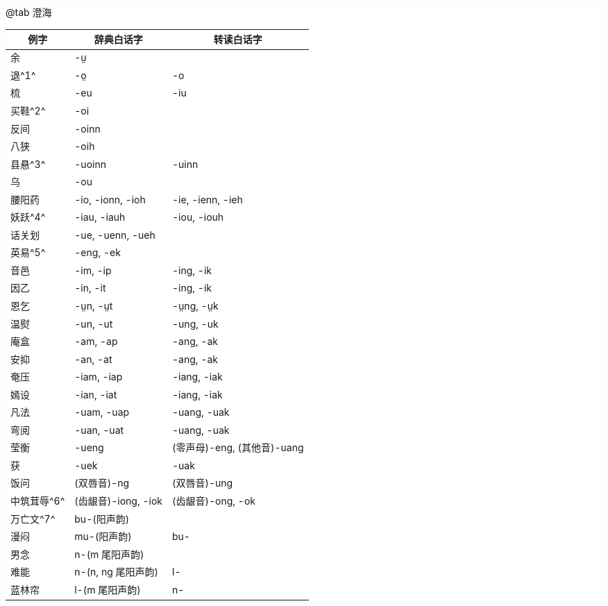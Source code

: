 @tab 澄海

| 例字      | 辞典白话字            | 转读白话字                 |
|---------|------------------|-----------------------|
| 余       | -ṳ               |                       |
| 退^1^    | -o̤              | -o                    |
| 梳       | -eu              | -iu                   |
| 买鞋^2^   | -oi              |                       |
| 反间      | -oinn            |                       |
| 八狭      | -oih             |                       |
| 县悬^3^   | -uoinn           | -uinn                 |
| 乌       | -ou              |                       |
| 腰阳药     | -io, -ionn, -ioh | -ie, -ienn, -ieh      |
| 妖跃^4^   | -iau, -iauh      | -iou, -iouh           |
| 话关划     | -ue, -uenn, -ueh |                       |
| 英易^5^   | -eng, -ek        |                       |
| 音邑      | -im, -ip         | -ing, -ik             |
| 因乙      | -in, -it         | -ing, -ik             |
| 恩乞      | -ṳn, -ṳt         | -ṳng, -ṳk             |
| 温熨      | -un, -ut         | -ung, -uk             |
| 庵盒      | -am, -ap         | -ang, -ak             |
| 安抑      | -an, -at         | -ang, -ak             |
| 奄压      | -iam, -iap       | -iang, -iak           |
| 嫣设      | -ian, -iat       | -iang, -iak           |
| 凡法      | -uam, -uap       | -uang, -uak           |
| 弯阅      | -uan, -uat       | -uang, -uak           |
| 莹衡      | -ueng            | (零声母)-eng, (其他音)-uang |
| 获       | -uek             | -uak                  |
| 饭问      | (双唇音)-ng         | (双唇音)-ung             |
| 中筑茸辱^6^ | (齿龈音)-iong, -iok | (齿龈音)-ong, -ok        |
| 万亡文^7^  | bu-(阳声韵)         |                       |
| 漫闷      | mu-(阳声韵)         | bu-                   |
| 男念      | n-(m 尾阳声韵)       |                       |
| 难能      | n-(n, ng 尾阳声韵)   | l-                    |
| 蓝林帘     | l-(m 尾阳声韵)       | n-                    |
